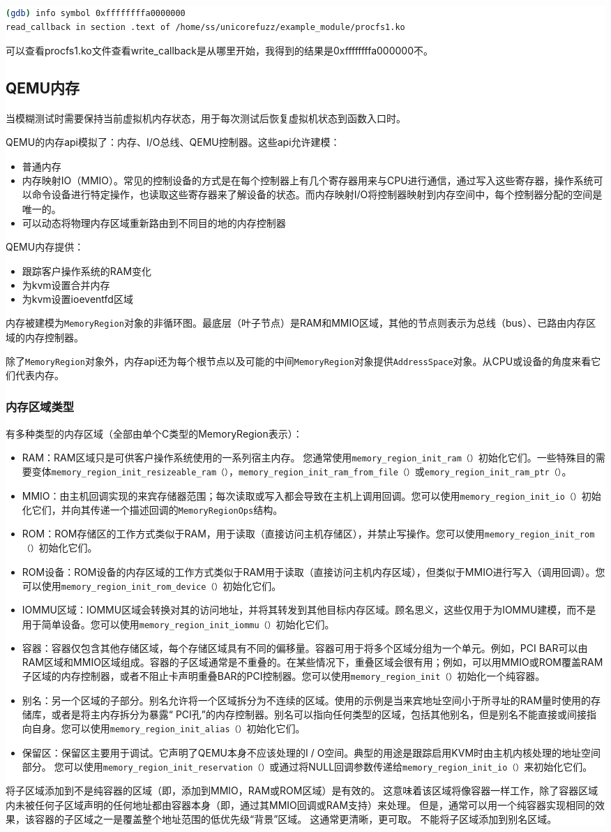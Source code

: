 ```bash
(gdb) info symbol 0xffffffffa0000000
read_callback in section .text of /home/ss/unicorefuzz/example_module/procfs1.ko
```

可以查看procfs1.ko文件查看write_callback是从哪里开始，我得到的结果是0xffffffffa000000不。

## QEMU内存

当模糊测试时需要保持当前虚拟机内存状态，用于每次测试后恢复虚拟机状态到函数入口时。

QEMU的内存api模拟了：内存、I/O总线、QEMU控制器。这些api允许建模：

- 普通内存
- 内存映射IO（MMIO）。常见的控制设备的方式是在每个控制器上有几个寄存器用来与CPU进行通信，通过写入这些寄存器，操作系统可以命令设备进行特定操作，也读取这些寄存器来了解设备的状态。而内存映射I/O将控制器映射到内存空间中，每个控制器分配的空间是唯一的。
- 可以动态将物理内存区域重新路由到不同目的地的内存控制器

QEMU内存提供：

- 跟踪客户操作系统的RAM变化
- 为kvm设置合并内存
- 为kvm设置ioeventfd区域

内存被建模为`MemoryRegion`对象的非循环图。最底层（叶子节点）是RAM和MMIO区域，其他的节点则表示为总线（bus）、已路由内存区域的内存控制器。

除了`MemoryRegion`对象外，内存api还为每个根节点以及可能的中间`MemoryRegion`对象提供`AddressSpace`对象。从CPU或设备的角度来看它们代表内存。

### 内存区域类型

有多种类型的内存区域（全部由单个C类型的MemoryRegion表示）：

- RAM：RAM区域只是可供客户操作系统使用的一系列宿主内存。
    您通常使用`memory_region_init_ram（）`初始化它们。一些特殊目的需要变体`memory_region_init_resizeable_ram（）`，`memory_region_init_ram_from_file（）`或`emory_region_init_ram_ptr（）`。

- MMIO：由主机回调实现的来宾存储器范围；每次读取或写入都会导致在主机上调用回调。您可以使用`memory_region_init_io（）`初始化它们，并向其传递一个描述回调的`MemoryRegionOps`结构。

- ROM：ROM存储区的工作方式类似于RAM，用于读取（直接访问主机存储区），并禁止写操作。您可以使用`memory_region_init_rom（）`初始化它们。

- ROM设备：ROM设备的内存区域的工作方式类似于RAM用于读取（直接访问主机内存区域），但类似于MMIO进行写入（调用回调）。您可以使用`memory_region_init_rom_device（）`初始化它们。

- IOMMU区域：IOMMU区域会转换对其的访问地址，并将其转发到其他目标内存区域。顾名思义，这些仅用于为IOMMU建模，而不是用于简单设备。您可以使用`memory_region_init_iommu（）`初始化它们。

- 容器：容器仅包含其他存储区域，每个存储区域具有不同的偏移量。容器可用于将多个区域分组为一个单元。例如，PCI BAR可以由RAM区域和MMIO区域组成。容器的子区域通常是不重叠的。在某些情况下，重叠区域会很有用；例如，可以用MMIO或ROM覆盖RAM子区域的内存控制器，或者不阻止卡声明重叠BAR的PCI控制器。您可以使用`memory_region_init（）`初始化一个纯容器。

- 别名：另一个区域的子部分。别名允许将一个区域拆分为不连续的区域。使用的示例是当来宾地址空间小于所寻址的RAM量时使用的存储库，或者是将主内存拆分为暴露“ PCI孔”的内存控制器。别名可以指向任何类型的区域，包括其他别名，但是别名不能直接或间接指向自身。您可以使用`memory_region_init_alias（）`初始化它们。

- 保留区：保留区主要用于调试。它声明了QEMU本身不应该处理的I / O空间。典型的用途是跟踪启用KVM时由主机内核处理的地址空间部分。  您可以使用`memory_region_init_reservation（）`或通过将NULL回调参数传递给`memory_region_init_io（）`来初始化它们。

将子区域添加到不是纯容器的区域（即，添加到MMIO，RAM或ROM区域）是有效的。 这意味着该区域将像容器一样工作，除了容器区域内未被任何子区域声明的任何地址都由容器本身（即，通过其MMIO回调或RAM支持）来处理。 但是，通常可以用一个纯容器实现相同的效果，该容器的子区域之一是覆盖整个地址范围的低优先级“背景”区域。 这通常更清晰，更可取。 不能将子区域添加到别名区域。
